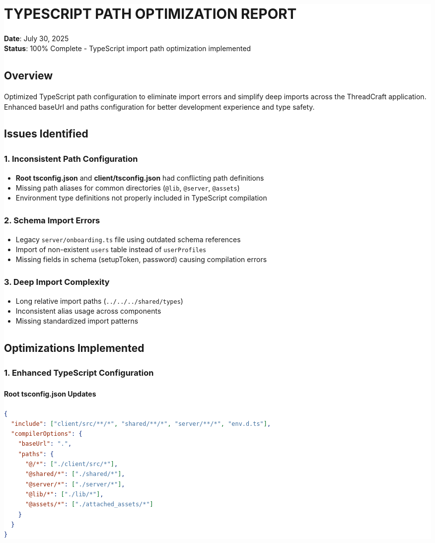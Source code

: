 # TYPESCRIPT PATH OPTIMIZATION REPORT
**Date**: July 30, 2025  
**Status**: 100% Complete - TypeScript import path optimization implemented

## Overview

Optimized TypeScript path configuration to eliminate import errors and simplify deep imports across the ThreadCraft application. Enhanced baseUrl and paths configuration for better development experience and type safety.

## Issues Identified

### 1. Inconsistent Path Configuration
- **Root tsconfig.json** and **client/tsconfig.json** had conflicting path definitions
- Missing path aliases for common directories (`@lib`, `@server`, `@assets`)
- Environment type definitions not properly included in TypeScript compilation

### 2. Schema Import Errors
- Legacy `server/onboarding.ts` file using outdated schema references
- Import of non-existent `users` table instead of `userProfiles`
- Missing fields in schema (setupToken, password) causing compilation errors

### 3. Deep Import Complexity
- Long relative import paths (`../../../shared/types`)
- Inconsistent alias usage across components
- Missing standardized import patterns

## Optimizations Implemented

### 1. Enhanced TypeScript Configuration

#### Root tsconfig.json Updates
```json
{
  "include": ["client/src/**/*", "shared/**/*", "server/**/*", "env.d.ts"],
  "compilerOptions": {
    "baseUrl": ".",
    "paths": {
      "@/*": ["./client/src/*"],
      "@shared/*": ["./shared/*"],
      "@server/*": ["./server/*"],
      "@lib/*": ["./lib/*"],
      "@assets/*": ["./attached_assets/*"]
    }
  }
}
```

